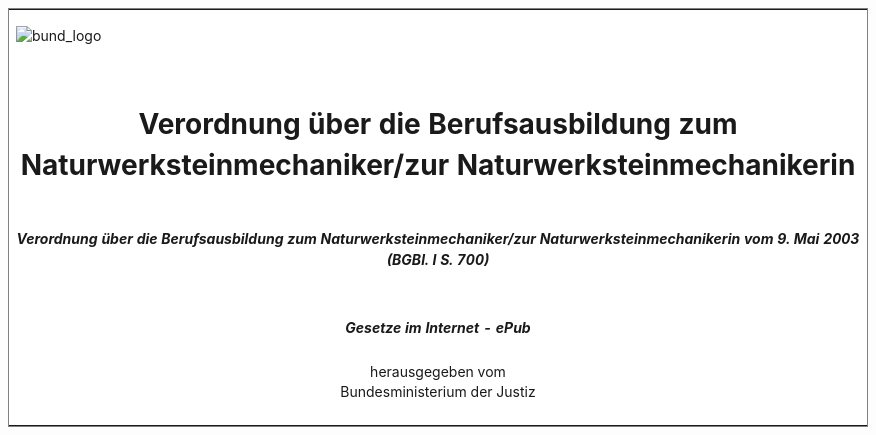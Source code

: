 <span id="DECKBLATT.html"></span>

<table border="0" frame="border" width="100%">

<tr valign="top">

<td align="left">

![bund\_logo](BfJ_2021_Web_de_de.gif)

</td>

<td align="right">

 

</td>

</tr>

<tr align="center" valign="middle">

<td colspan="2">

# Verordnung über die Berufsausbildung zum Naturwerksteinmechaniker/zur Naturwerksteinmechanikerin

</td>

</tr>

<tr align="center" valign="middle">

<td colspan="2">

##### Verordnung über die Berufsausbildung zum Naturwerksteinmechaniker/zur Naturwerksteinmechanikerin vom 9. Mai 2003 (BGBl. I S. 700)

</td>

</tr>

<tr align="center" valign="middle">

<td colspan="2">

  
  

##### Gesetze im Internet - ePub  
  
herausgegeben vom  
Bundesministerium der Justiz

</td>

</tr>

<tr align="center" valign="bottom">

<td colspan="2">
